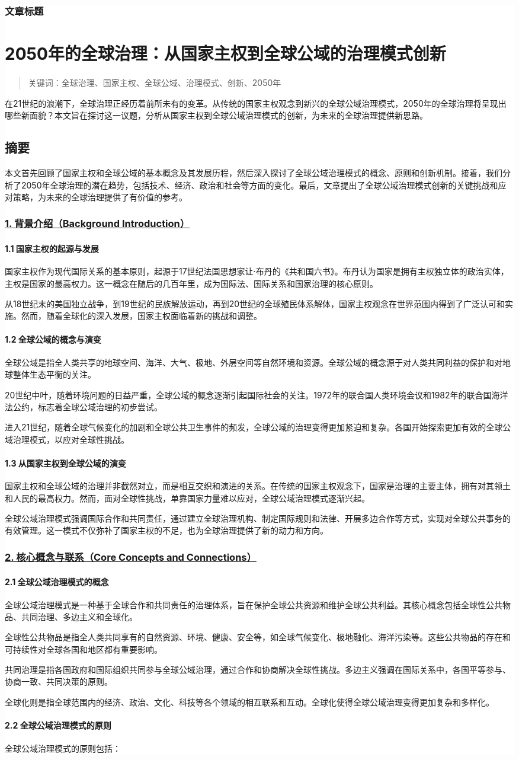                  

### 文章标题

# 2050年的全球治理：从国家主权到全球公域的治理模式创新

> 关键词：全球治理、国家主权、全球公域、治理模式、创新、2050年

在21世纪的浪潮下，全球治理正经历着前所未有的变革。从传统的国家主权观念到新兴的全球公域治理模式，2050年的全球治理将呈现出哪些新面貌？本文旨在探讨这一议题，分析从国家主权到全球公域治理模式的创新，为未来的全球治理提供新思路。

## 摘要

本文首先回顾了国家主权和全球公域的基本概念及其发展历程，然后深入探讨了全球公域治理模式的概念、原则和创新机制。接着，我们分析了2050年全球治理的潜在趋势，包括技术、经济、政治和社会等方面的变化。最后，文章提出了全球公域治理模式创新的关键挑战和应对策略，为未来的全球治理提供了有价值的参考。

### <u>1. 背景介绍（Background Introduction）</u>

#### 1.1 国家主权的起源与发展

国家主权作为现代国际关系的基本原则，起源于17世纪法国思想家让·布丹的《共和国六书》。布丹认为国家是拥有主权独立体的政治实体，主权是国家的最高权力。这一概念在随后的几百年里，成为国际法、国际关系和国家治理的核心原则。

从18世纪末的美国独立战争，到19世纪的民族解放运动，再到20世纪的全球殖民体系解体，国家主权观念在世界范围内得到了广泛认可和实施。然而，随着全球化的深入发展，国家主权面临着新的挑战和调整。

#### 1.2 全球公域的概念与演变

全球公域是指全人类共享的地球空间、海洋、大气、极地、外层空间等自然环境和资源。全球公域的概念源于对人类共同利益的保护和对地球整体生态平衡的关注。

20世纪中叶，随着环境问题的日益严重，全球公域的概念逐渐引起国际社会的关注。1972年的联合国人类环境会议和1982年的联合国海洋法公约，标志着全球公域治理的初步尝试。

进入21世纪，随着全球气候变化的加剧和全球公共卫生事件的频发，全球公域的治理变得更加紧迫和复杂。各国开始探索更加有效的全球公域治理模式，以应对全球性挑战。

#### 1.3 从国家主权到全球公域的演变

国家主权和全球公域的治理并非截然对立，而是相互交织和演进的关系。在传统的国家主权观念下，国家是治理的主要主体，拥有对其领土和人民的最高权力。然而，面对全球性挑战，单靠国家力量难以应对，全球公域治理模式逐渐兴起。

全球公域治理模式强调国际合作和共同责任，通过建立全球治理机构、制定国际规则和法律、开展多边合作等方式，实现对全球公共事务的有效管理。这一模式不仅弥补了国家主权的不足，也为全球治理提供了新的动力和方向。

### <u>2. 核心概念与联系（Core Concepts and Connections）</u>

#### 2.1 全球公域治理模式的概念

全球公域治理模式是一种基于全球合作和共同责任的治理体系，旨在保护全球公共资源和维护全球公共利益。其核心概念包括全球性公共物品、共同治理、多边主义和全球化。

全球性公共物品是指全人类共同享有的自然资源、环境、健康、安全等，如全球气候变化、极地融化、海洋污染等。这些公共物品的存在和可持续性对全球各国和地区都有重要影响。

共同治理是指各国政府和国际组织共同参与全球公域治理，通过合作和协商解决全球性挑战。多边主义强调在国际关系中，各国平等参与、协商一致、共同决策的原则。

全球化则是指全球范围内的经济、政治、文化、科技等各个领域的相互联系和互动。全球化使得全球公域治理变得更加复杂和多样化。

#### 2.2 全球公域治理模式的原则

全球公域治理模式的原则包括：
